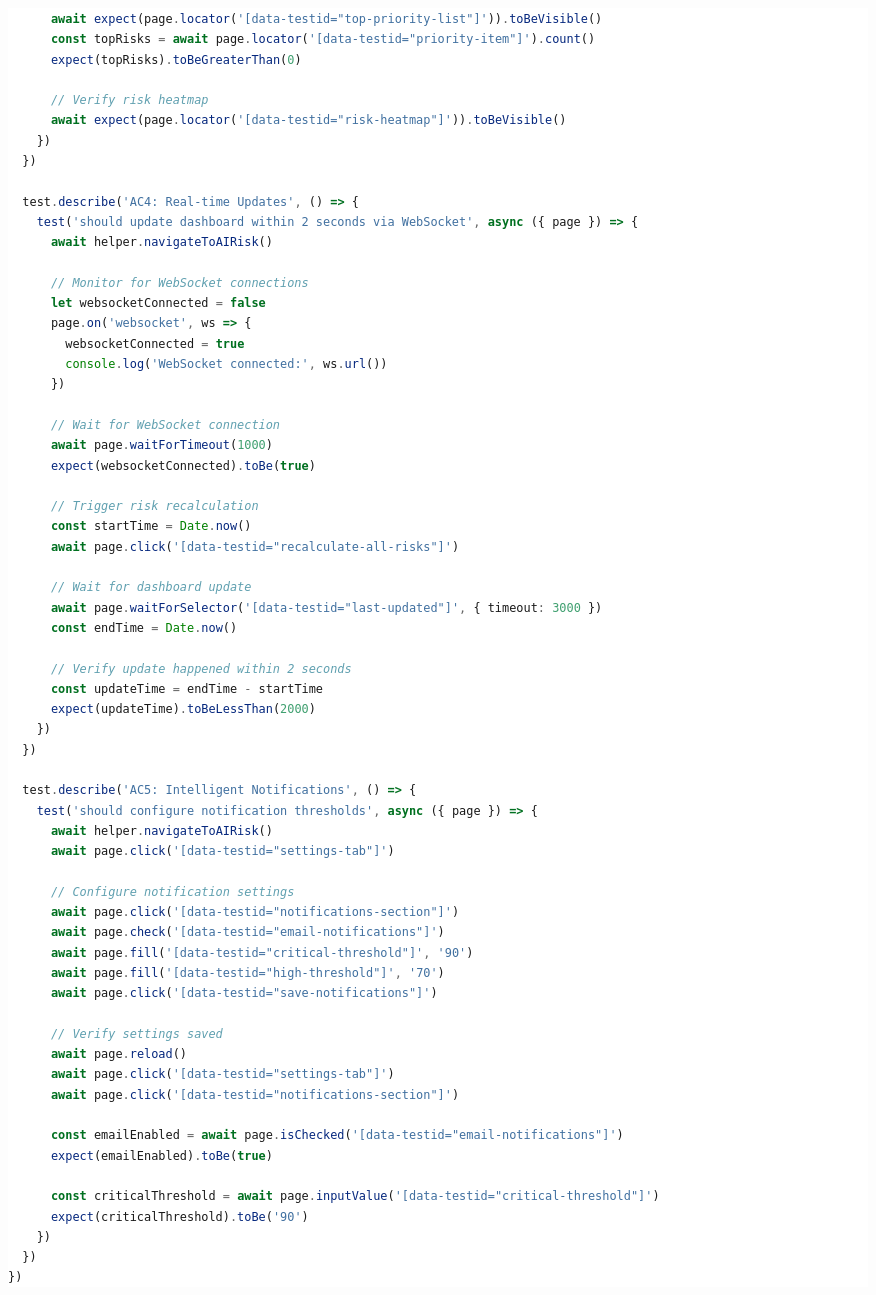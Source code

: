 ```typescript
      await expect(page.locator('[data-testid="top-priority-list"]')).toBeVisible()
      const topRisks = await page.locator('[data-testid="priority-item"]').count()
      expect(topRisks).toBeGreaterThan(0)
      
      // Verify risk heatmap
      await expect(page.locator('[data-testid="risk-heatmap"]')).toBeVisible()
    })
  })

  test.describe('AC4: Real-time Updates', () => {
    test('should update dashboard within 2 seconds via WebSocket', async ({ page }) => {
      await helper.navigateToAIRisk()
      
      // Monitor for WebSocket connections
      let websocketConnected = false
      page.on('websocket', ws => {
        websocketConnected = true
        console.log('WebSocket connected:', ws.url())
      })
      
      // Wait for WebSocket connection
      await page.waitForTimeout(1000)
      expect(websocketConnected).toBe(true)
      
      // Trigger risk recalculation
      const startTime = Date.now()
      await page.click('[data-testid="recalculate-all-risks"]')
      
      // Wait for dashboard update
      await page.waitForSelector('[data-testid="last-updated"]', { timeout: 3000 })
      const endTime = Date.now()
      
      // Verify update happened within 2 seconds
      const updateTime = endTime - startTime
      expect(updateTime).toBeLessThan(2000)
    })
  })

  test.describe('AC5: Intelligent Notifications', () => {
    test('should configure notification thresholds', async ({ page }) => {
      await helper.navigateToAIRisk()
      await page.click('[data-testid="settings-tab"]')
      
      // Configure notification settings
      await page.click('[data-testid="notifications-section"]')
      await page.check('[data-testid="email-notifications"]')
      await page.fill('[data-testid="critical-threshold"]', '90')
      await page.fill('[data-testid="high-threshold"]', '70')
      await page.click('[data-testid="save-notifications"]')
      
      // Verify settings saved
      await page.reload()
      await page.click('[data-testid="settings-tab"]')
      await page.click('[data-testid="notifications-section"]')
      
      const emailEnabled = await page.isChecked('[data-testid="email-notifications"]')
      expect(emailEnabled).toBe(true)
      
      const criticalThreshold = await page.inputValue('[data-testid="critical-threshold"]')
      expect(criticalThreshold).toBe('90')
    })
  })
})
```